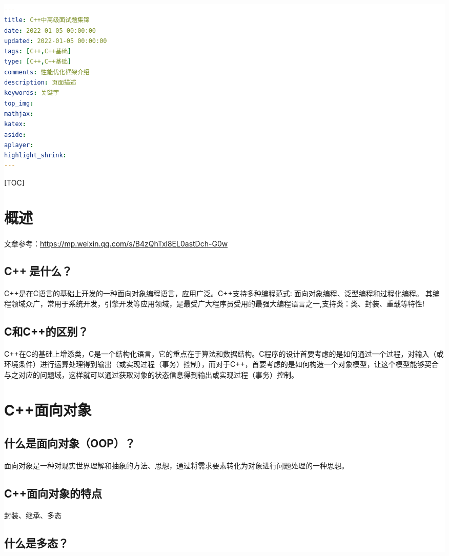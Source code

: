 ```yaml
---
title: C++中高级面试题集锦
date: 2022-01-05 00:00:00
updated: 2022-01-05 00:00:00
tags: [C++,C++基础]
type: [C++,C++基础]
comments: 性能优化框架介绍
description: 页面描述
keywords: 关键字
top_img:
mathjax:
katex:
aside:
aplayer:
highlight_shrink:
---
```


[TOC]

# 概述

文章参考：https://mp.weixin.qq.com/s/B4zQhTxl8EL0astDch-G0w

## C++ 是什么？

C++是在C语言的基础上开发的一种面向对象编程语言，应用广泛。C++支持多种编程范式: 面向对象编程、泛型编程和过程化编程。 其编程领域众广，常用于系统开发，引擎开发等应用领域，是最受广大程序员受用的最强大编程语言之一,支持类：类、封装、重载等特性!

## C和C++的区别？

C++在C的基础上增添类，C是一个结构化语言，它的重点在于算法和数据结构。C程序的设计首要考虑的是如何通过一个过程，对输入（或环境条件）进行运算处理得到输出（或实现过程（事务）控制），而对于C++，首要考虑的是如何构造一个对象模型，让这个模型能够契合与之对应的问题域，这样就可以通过获取对象的状态信息得到输出或实现过程（事务）控制。



# C++面向对象

## 什么是面向对象（OOP）？

面向对象是一种对现实世界理解和抽象的方法、思想，通过将需求要素转化为对象进行问题处理的一种思想。

## C++面向对象的特点

封装、继承、多态

## 什么是多态？
